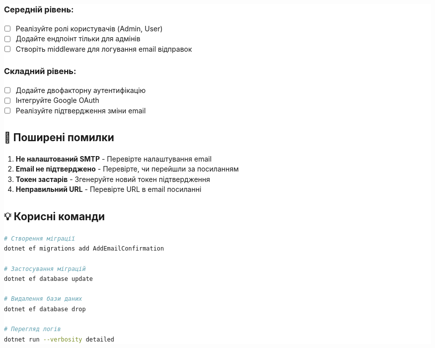 ### Середній рівень:
- [ ] Реалізуйте ролі користувачів (Admin, User)
- [ ] Додайте ендпоінт тільки для адмінів
- [ ] Створіть middleware для логування email відправок

### Складний рівень:
- [ ] Додайте двофакторну аутентифікацію
- [ ] Інтегруйте Google OAuth
- [ ] Реалізуйте підтвердження зміни email

## 🚨 Поширені помилки

1. **Не налаштований SMTP** - Перевірте налаштування email
2. **Email не підтверджено** - Перевірте, чи перейшли за посиланням
3. **Токен застарів** - Згенеруйте новий токен підтвердження
4. **Неправильний URL** - Перевірте URL в email посиланні

## 💡 Корисні команди

```bash
# Створення міграції
dotnet ef migrations add AddEmailConfirmation

# Застосування міграцій
dotnet ef database update

# Видалення бази даних
dotnet ef database drop

# Перегляд логів
dotnet run --verbosity detailed
```
